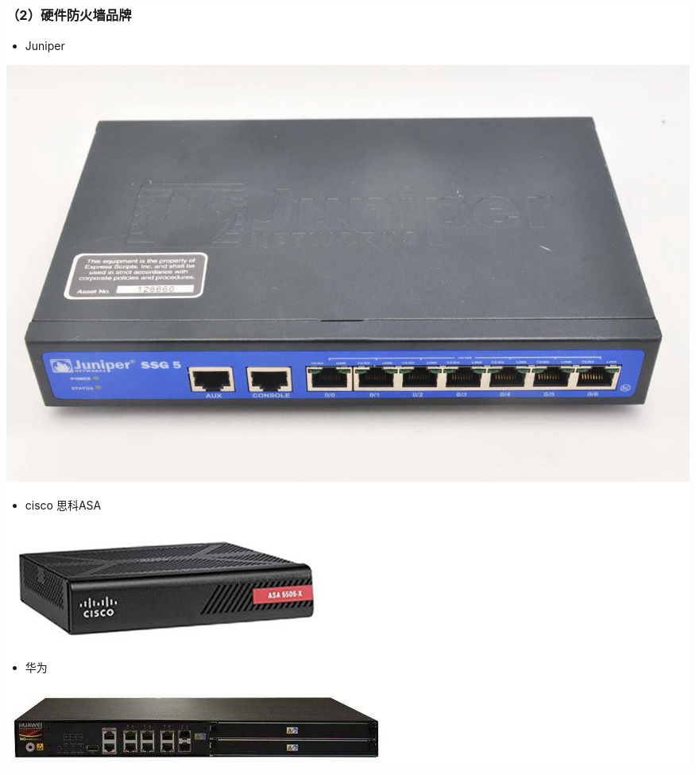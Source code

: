 ### （2）硬件防火墙品牌

- Juniper

![image-20230118105732770](.\image\image-20230118105732770.png)

- cisco 思科ASA

![image-20230118105802442](.\image\image-20230118105802442.png)

- 华为

![image-20230118105824570](.\image\image-20230118105824570.png)
